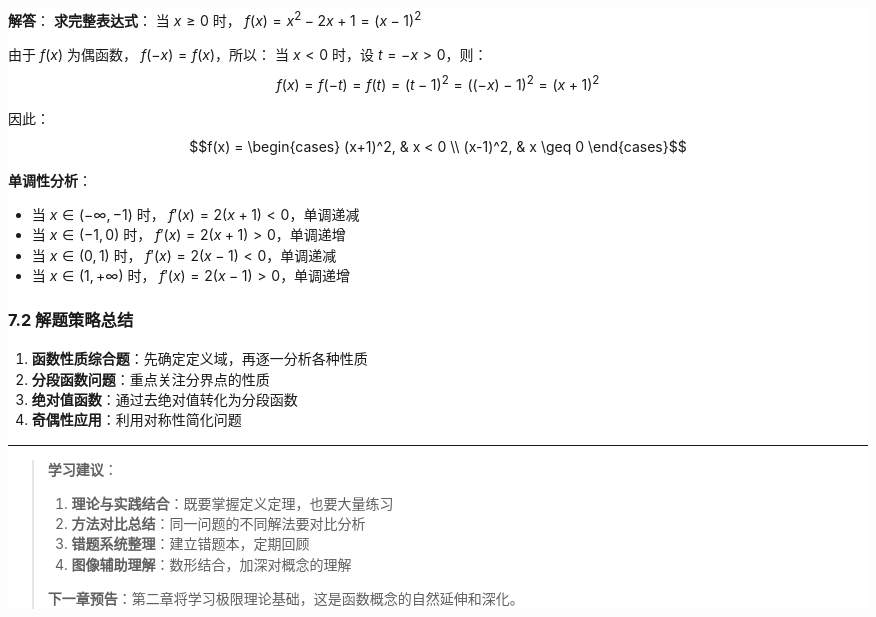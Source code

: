 **解答**：
**求完整表达式**：
当 $x \geq 0$ 时， $f(x) = x^2 - 2x + 1 = (x-1)^2$

由于 $f(x)$ 为偶函数， $f(-x) = f(x)$，所以：
当 $x < 0$ 时，设 $t = -x > 0$，则：
$$f(x) = f(-t) = f(t) = (t-1)^2 = ((-x)-1)^2 = (x+1)^2$$

因此：
$$f(x) = \begin{cases} 
(x+1)^2, & x < 0 \\
(x-1)^2, & x \geq 0
\end{cases}$$

**单调性分析**：
- 当 $x \in (-∞, -1)$ 时， $f'(x) = 2(x+1) < 0$，单调递减
- 当 $x \in (-1, 0)$ 时， $f'(x) = 2(x+1) > 0$，单调递增  
- 当 $x \in (0, 1)$ 时， $f'(x) = 2(x-1) < 0$，单调递减
- 当 $x \in (1, +∞)$ 时， $f'(x) = 2(x-1) > 0$，单调递增

### 7.2 解题策略总结

1. **函数性质综合题**：先确定定义域，再逐一分析各种性质
2. **分段函数问题**：重点关注分界点的性质
3. **绝对值函数**：通过去绝对值转化为分段函数
4. **奇偶性应用**：利用对称性简化问题

---

> **学习建议**：
> 
> 1. **理论与实践结合**：既要掌握定义定理，也要大量练习
> 2. **方法对比总结**：同一问题的不同解法要对比分析
> 3. **错题系统整理**：建立错题本，定期回顾
> 4. **图像辅助理解**：数形结合，加深对概念的理解
> 
> **下一章预告**：第二章将学习极限理论基础，这是函数概念的自然延伸和深化。 